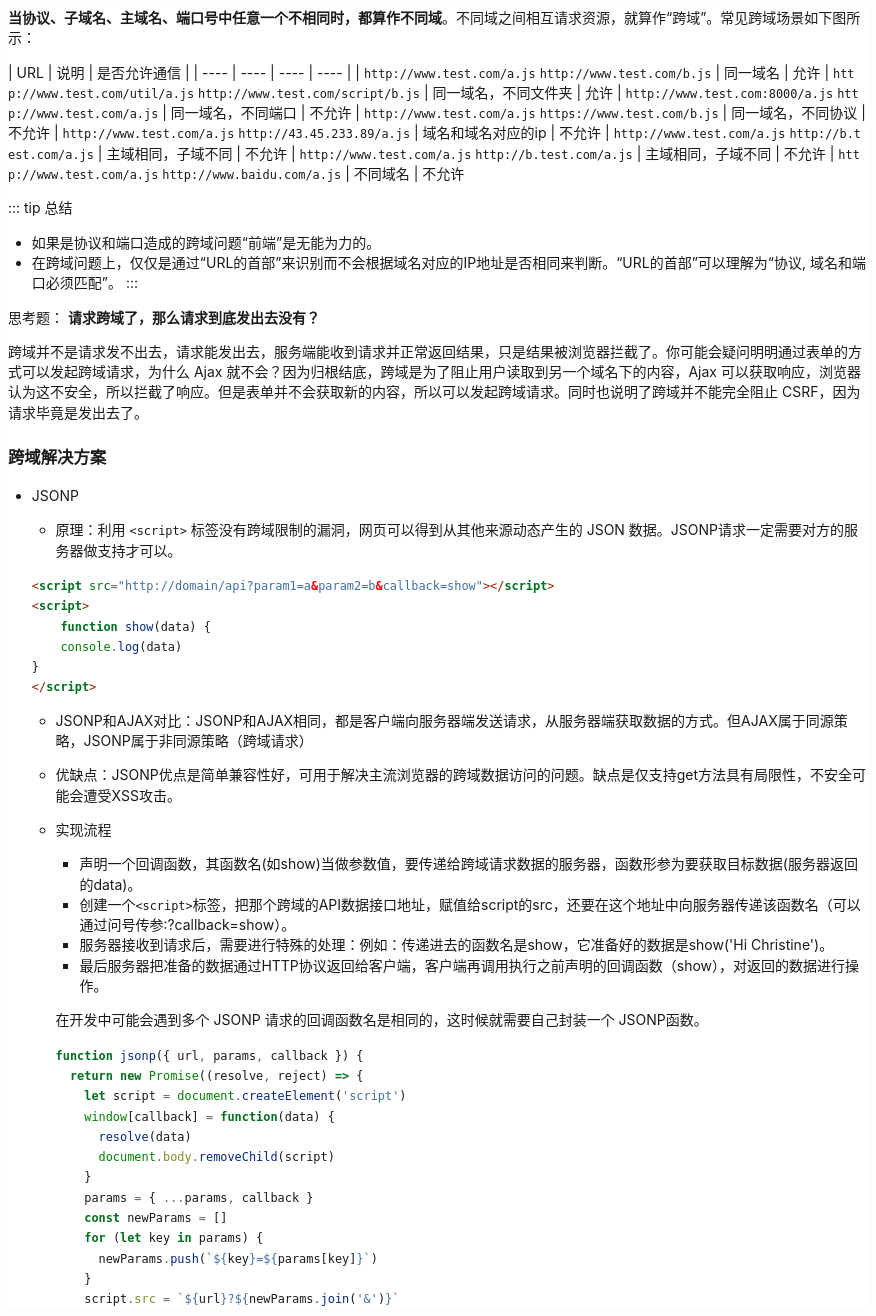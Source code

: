 **当协议、子域名、主域名、端口号中任意一个不相同时，都算作不同域**。不同域之间相互请求资源，就算作“跨域”。常见跨域场景如下图所示：

| URL | 说明 | 是否允许通信 |
| ---- | ---- | ---- | ---- |
| `http://www.test.com/a.js` `http://www.test.com/b.js` | 同一域名 | 允许
| `http://www.test.com/util/a.js` `http://www.test.com/script/b.js` | 同一域名，不同文件夹 | 允许
| `http://www.test.com:8000/a.js` `http://www.test.com/a.js` | 同一域名，不同端口 | 不允许
| `http://www.test.com/a.js` `https://www.test.com/b.js` | 同一域名，不同协议 | 不允许
| `http://www.test.com/a.js` `http://43.45.233.89/a.js` | 域名和域名对应的ip | 不允许
| `http://www.test.com/a.js` `http://b.test.com/a.js` | 主域相同，子域不同 | 不允许
| `http://www.test.com/a.js` `http://b.test.com/a.js` | 主域相同，子域不同 | 不允许
| `http://www.test.com/a.js` `http://www.baidu.com/a.js` | 不同域名 | 不允许

::: tip 总结

* 如果是协议和端口造成的跨域问题“前端”是无能为力的。
* 在跨域问题上，仅仅是通过“URL的首部”来识别而不会根据域名对应的IP地址是否相同来判断。“URL的首部”可以理解为“协议, 域名和端口必须匹配”。
:::

思考题： **请求跨域了，那么请求到底发出去没有？**

跨域并不是请求发不出去，请求能发出去，服务端能收到请求并正常返回结果，只是结果被浏览器拦截了。你可能会疑问明明通过表单的方式可以发起跨域请求，为什么 Ajax 就不会？因为归根结底，跨域是为了阻止用户读取到另一个域名下的内容，Ajax 可以获取响应，浏览器认为这不安全，所以拦截了响应。但是表单并不会获取新的内容，所以可以发起跨域请求。同时也说明了跨域并不能完全阻止 CSRF，因为请求毕竟是发出去了。

### 跨域解决方案

* JSONP
  * 原理：利用 `<script>` 标签没有跨域限制的漏洞，网页可以得到从其他来源动态产生的 JSON 数据。JSONP请求一定需要对方的服务器做支持才可以。

  ```html
  <script src="http://domain/api?param1=a&param2=b&callback=show"></script>
  <script>
      function show(data) {
      console.log(data)
  }
  </script>
  ```

  * JSONP和AJAX对比：JSONP和AJAX相同，都是客户端向服务器端发送请求，从服务器端获取数据的方式。但AJAX属于同源策略，JSONP属于非同源策略（跨域请求）
  * 优缺点：JSONP优点是简单兼容性好，可用于解决主流浏览器的跨域数据访问的问题。缺点是仅支持get方法具有局限性，不安全可能会遭受XSS攻击。
  * 实现流程
    * 声明一个回调函数，其函数名(如show)当做参数值，要传递给跨域请求数据的服务器，函数形参为要获取目标数据(服务器返回的data)。
    * 创建一个`<script>`标签，把那个跨域的API数据接口地址，赋值给script的src，还要在这个地址中向服务器传递该函数名（可以通过问号传参:?callback=show）。
    * 服务器接收到请求后，需要进行特殊的处理：例如：传递进去的函数名是show，它准备好的数据是show('Hi Christine')。
    * 最后服务器把准备的数据通过HTTP协议返回给客户端，客户端再调用执行之前声明的回调函数（show），对返回的数据进行操作。

    在开发中可能会遇到多个 JSONP 请求的回调函数名是相同的，这时候就需要自己封装一个 JSONP函数。

    ```js
    function jsonp({ url, params, callback }) {
      return new Promise((resolve, reject) => {
        let script = document.createElement('script')
        window[callback] = function(data) {
          resolve(data)
          document.body.removeChild(script)
        }
        params = { ...params, callback }
        const newParams = []
        for (let key in params) {
          newParams.push(`${key}=${params[key]}`)
        }
        script.src = `${url}?${newParams.join('&')}`